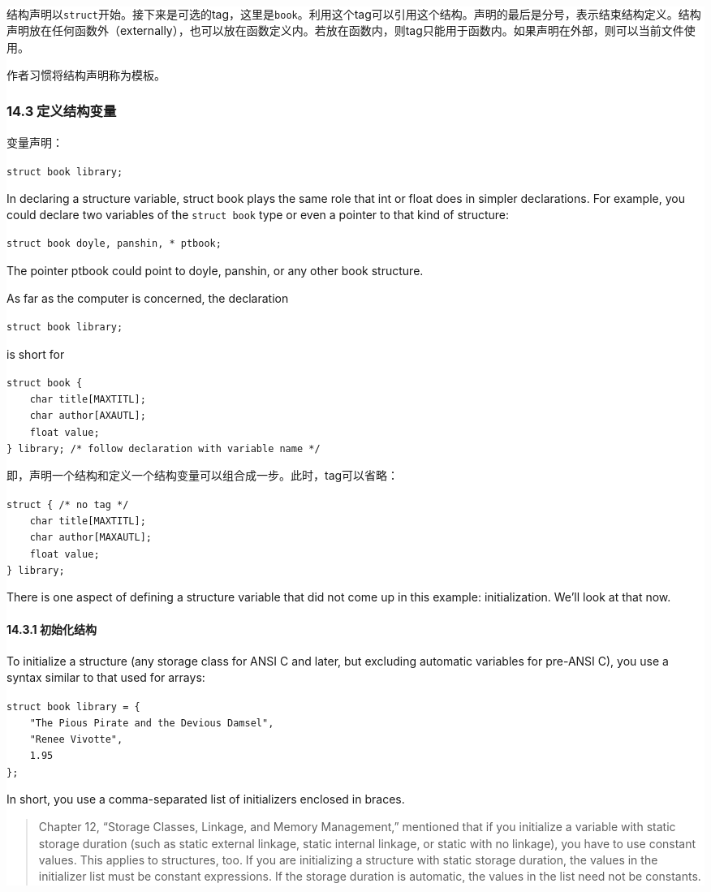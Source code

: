 结构声明以`struct`开始。接下来是可选的tag，这里是`book`。利用这个tag可以引用这个结构。声明的最后是分号，表示结束结构定义。结构声明放在任何函数外（externally），也可以放在函数定义内。若放在函数内，则tag只能用于函数内。如果声明在外部，则可以当前文件使用。

作者习惯将结构声明称为模板。

### 14.3 定义结构变量

变量声明：

	struct book library;

In declaring a structure variable, struct book plays the same role that int or float does in simpler declarations. For example, you could declare two variables of the `struct book` type or even a pointer to that kind of structure:

	struct book doyle, panshin, * ptbook;

The pointer ptbook could point to doyle, panshin, or any other book structure.

As far as the computer is concerned, the declaration

	struct book library;

is short for

    struct book {
    	char title[MAXTITL];
        char author[AXAUTL];
        float value;
    } library; /* follow declaration with variable name */

即，声明一个结构和定义一个结构变量可以组合成一步。此时，tag可以省略：

    struct { /* no tag */
    	char title[MAXTITL];
        char author[MAXAUTL];
        float value;
    } library;

There is one aspect of defining a structure variable that did not come up in this example: initialization. We’ll look at that now.

#### 14.3.1 初始化结构

To initialize a structure (any storage class for ANSI C and later, but excluding automatic variables for pre-ANSI C), you use a syntax similar to that used for arrays:

    struct book library = {
        "The Pious Pirate and the Devious Damsel",
        "Renee Vivotte",
        1.95
    };

In short, you use a comma-separated list of initializers enclosed in braces.

> Chapter 12, “Storage Classes, Linkage, and Memory Management,” mentioned that if you initialize a variable with static storage duration (such as static external linkage, static internal linkage, or static with no linkage), you have to use constant values. This applies to structures, too. If you are initializing a structure with static storage duration, the values in the initializer list must be constant expressions. If the storage duration is automatic, the values in the list need not be constants.
